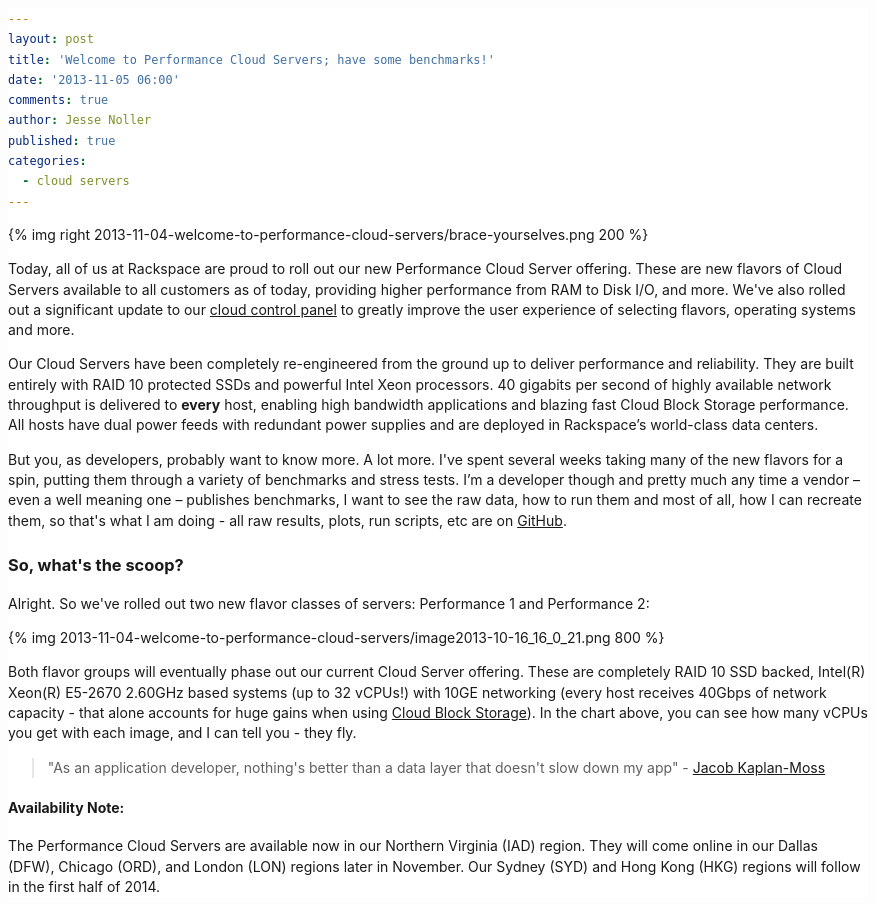 ```yaml
---
layout: post
title: 'Welcome to Performance Cloud Servers; have some benchmarks!'
date: '2013-11-05 06:00'
comments: true
author: Jesse Noller
published: true
categories:
  - cloud servers
---
```


{% img right 2013-11-04-welcome-to-performance-cloud-servers/brace-yourselves.png 200 %}

Today, all of us at Rackspace are proud to roll out our new Performance Cloud Server offering. These are new flavors of Cloud Servers available to all customers as of today, providing higher performance from RAM to Disk I/O, and more. We've also rolled out a significant update to our [cloud control panel](http://mycloud.rackspace.com) to greatly improve the user experience of selecting flavors, operating systems and more.

Our Cloud Servers have been completely re-engineered from the ground up to deliver performance and reliability.  They are built entirely with RAID 10 protected SSDs and powerful Intel Xeon processors.  40 gigabits per second of highly available network throughput is delivered to **every** host, enabling high bandwidth applications and blazing fast Cloud Block Storage performance.  All hosts have dual power feeds with redundant power supplies and are deployed in Rackspace’s world-class data centers.

But you, as developers, probably want to know more. A lot more. I've spent several weeks taking many of the new flavors for a spin, putting them through a variety of benchmarks and stress tests. I’m a developer though and pretty much any time a vendor – even a well meaning one – publishes benchmarks, I want to see the raw data, how to run them and most of all, how I can recreate them, so that's what I am doing - all raw results, plots, run scripts, etc are on [GitHub](https://github.com/rackerlabs/performance_cloud_benchmarks).



### So, what's the scoop?

Alright. So we've rolled out two new flavor classes of servers: Performance 1 and Performance 2:

{% img 2013-11-04-welcome-to-performance-cloud-servers/image2013-10-16_16_0_21.png 800 %}

Both flavor groups will eventually phase out our current Cloud Server offering. These are completely RAID 10 SSD backed, Intel(R) Xeon(R) E5-2670 2.60GHz based systems (up to 32 vCPUs!) with 10GE networking (every host receives 40Gbps of network capacity - that alone accounts for huge gains when using [Cloud Block Storage](https://developer.rackspace.com/blog/happy-birthday-cloud-block-storage.html)). In the chart above, you can see how many vCPUs you get with each image, and I can tell you - they fly.

> "As an application developer, nothing's better than a data layer that doesn't slow down my app" - [Jacob Kaplan-Moss](http://jacobian.org/)

#### Availability Note:

The Performance Cloud Servers are available now in our Northern Virginia (IAD) region. They will come online in our Dallas (DFW), Chicago (ORD), and London (LON) regions later in November. Our Sydney (SYD) and Hong Kong (HKG) regions will follow in the first half of 2014.

